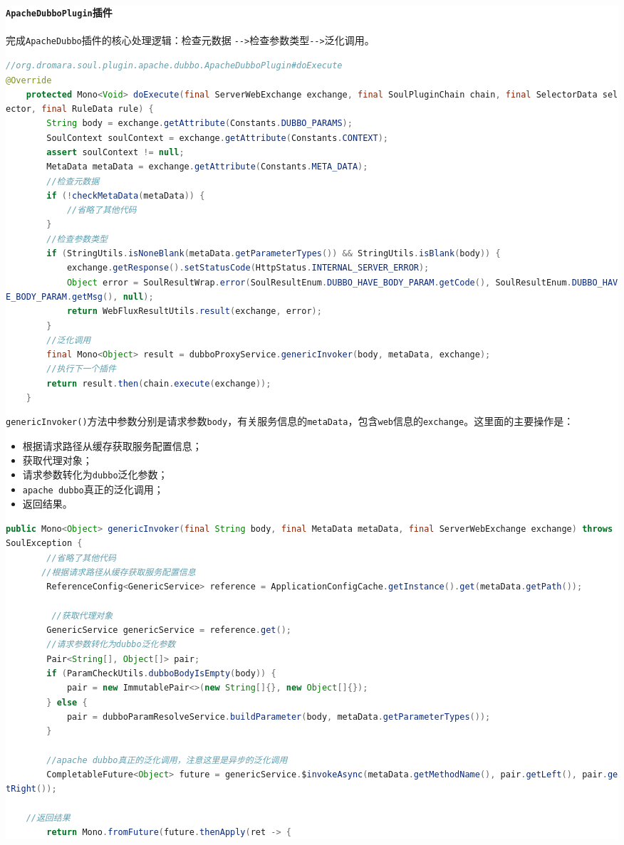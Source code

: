 

#### `ApacheDubboPlugin`插件

完成`ApacheDubbo`插件的核心处理逻辑：检查元数据 `-->`检查参数类型`-->`泛化调用。

```java
//org.dromara.soul.plugin.apache.dubbo.ApacheDubboPlugin#doExecute 
@Override
    protected Mono<Void> doExecute(final ServerWebExchange exchange, final SoulPluginChain chain, final SelectorData selector, final RuleData rule) {
        String body = exchange.getAttribute(Constants.DUBBO_PARAMS);
        SoulContext soulContext = exchange.getAttribute(Constants.CONTEXT);
        assert soulContext != null;
        MetaData metaData = exchange.getAttribute(Constants.META_DATA);
        //检查元数据
        if (!checkMetaData(metaData)) {
			//省略了其他代码
        }
        //检查参数类型
        if (StringUtils.isNoneBlank(metaData.getParameterTypes()) && StringUtils.isBlank(body)) {
            exchange.getResponse().setStatusCode(HttpStatus.INTERNAL_SERVER_ERROR);
            Object error = SoulResultWrap.error(SoulResultEnum.DUBBO_HAVE_BODY_PARAM.getCode(), SoulResultEnum.DUBBO_HAVE_BODY_PARAM.getMsg(), null);
            return WebFluxResultUtils.result(exchange, error);
        }
        //泛化调用
        final Mono<Object> result = dubboProxyService.genericInvoker(body, metaData, exchange);
        //执行下一个插件
        return result.then(chain.execute(exchange));
    }
```



`genericInvoker()`方法中参数分别是请求参数`body`，有关服务信息的`metaData`，包含`web`信息的`exchange`。这里面的主要操作是：

- 根据请求路径从缓存获取服务配置信息；
- 获取代理对象；
- 请求参数转化为`dubbo`泛化参数；
- `apache dubbo`真正的泛化调用；
- 返回结果。



```java
public Mono<Object> genericInvoker(final String body, final MetaData metaData, final ServerWebExchange exchange) throws SoulException {
		//省略了其他代码
   	   //根据请求路径从缓存获取服务配置信息
        ReferenceConfig<GenericService> reference = ApplicationConfigCache.getInstance().get(metaData.getPath());

   		 //获取代理对象
        GenericService genericService = reference.get();
    	//请求参数转化为dubbo泛化参数
        Pair<String[], Object[]> pair;
        if (ParamCheckUtils.dubboBodyIsEmpty(body)) {
            pair = new ImmutablePair<>(new String[]{}, new Object[]{});
        } else {
            pair = dubboParamResolveService.buildParameter(body, metaData.getParameterTypes());
        }
     
    	//apache dubbo真正的泛化调用，注意这里是异步的泛化调用
        CompletableFuture<Object> future = genericService.$invokeAsync(metaData.getMethodName(), pair.getLeft(), pair.getRight());
    
    //返回结果
        return Mono.fromFuture(future.thenApply(ret -> {
```